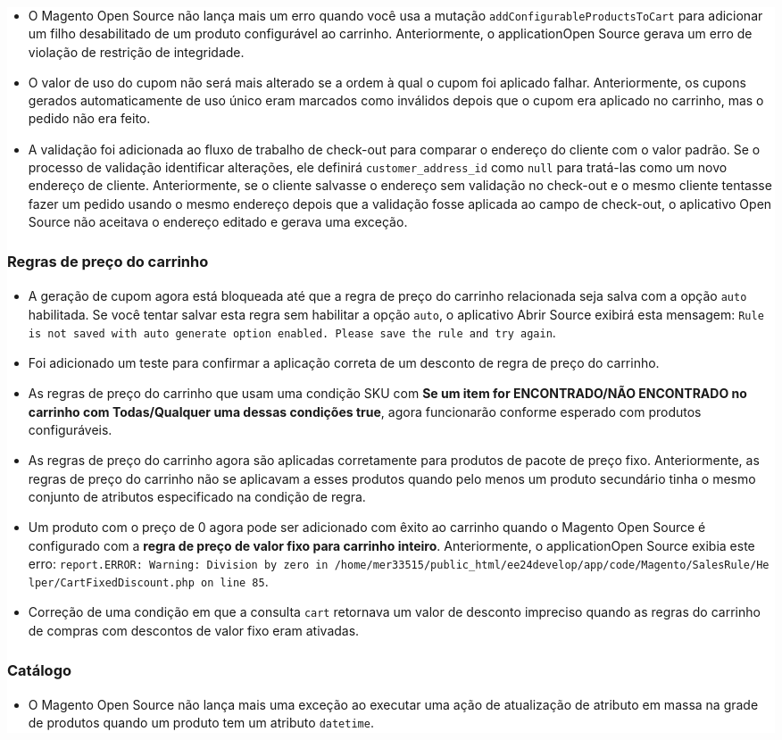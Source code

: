 

* O Magento Open Source não lança mais um erro quando você usa a mutação `addConfigurableProductsToCart` para adicionar um filho desabilitado de um produto configurável ao carrinho. Anteriormente, o applicationOpen Source gerava um erro de violação de restrição de integridade.



* O valor de uso do cupom não será mais alterado se a ordem à qual o cupom foi aplicado falhar.  Anteriormente, os cupons gerados automaticamente de uso único eram marcados como inválidos depois que o cupom era aplicado no carrinho, mas o pedido não era feito.



* A validação foi adicionada ao fluxo de trabalho de check-out para comparar o endereço do cliente com o valor padrão. Se o processo de validação identificar alterações, ele definirá `customer_address_id` como `null` para tratá-las como um novo endereço de cliente. Anteriormente, se o cliente salvasse o endereço sem validação no check-out e o mesmo cliente tentasse fazer um pedido usando o mesmo endereço depois que a validação fosse aplicada ao campo de check-out, o aplicativo Open Source não aceitava o endereço editado e gerava uma exceção.

### Regras de preço do carrinho



* A geração de cupom agora está bloqueada até que a regra de preço do carrinho relacionada seja salva com a opção `auto` habilitada. Se você tentar salvar esta regra sem habilitar a opção `auto`, o aplicativo Abrir Source exibirá esta mensagem: `Rule is not saved with auto generate option enabled. Please save the rule and try again`.



* Foi adicionado um teste para confirmar a aplicação correta de um desconto de regra de preço do carrinho.



* As regras de preço do carrinho que usam uma condição SKU com **Se um item for ENCONTRADO/NÃO ENCONTRADO no carrinho com Todas/Qualquer uma dessas condições true**, agora funcionarão conforme esperado com produtos configuráveis.



* As regras de preço do carrinho agora são aplicadas corretamente para produtos de pacote de preço fixo. Anteriormente, as regras de preço do carrinho não se aplicavam a esses produtos quando pelo menos um produto secundário tinha o mesmo conjunto de atributos especificado na condição de regra.



* Um produto com o preço de 0 agora pode ser adicionado com êxito ao carrinho quando o Magento Open Source é configurado com a **regra de preço de valor fixo para carrinho inteiro**. Anteriormente, o applicationOpen Source exibia este erro: `report.ERROR: Warning: Division by zero in /home/mer33515/public_html/ee24develop/app/code/Magento/SalesRule/Helper/CartFixedDiscount.php on line 85`.



* Correção de uma condição em que a consulta `cart` retornava um valor de desconto impreciso quando as regras do carrinho de compras com descontos de valor fixo eram ativadas.

### Catálogo



* O Magento Open Source não lança mais uma exceção ao executar uma ação de atualização de atributo em massa na grade de produtos quando um produto tem um atributo `datetime`.
